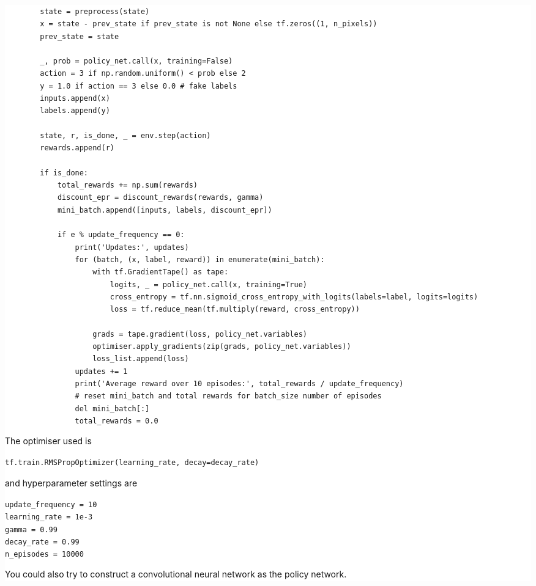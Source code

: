 ```
        state = preprocess(state)  
        x = state - prev_state if prev_state is not None else tf.zeros((1, n_pixels))  
        prev_state = state  
  
        _, prob = policy_net.call(x, training=False)  
        action = 3 if np.random.uniform() < prob else 2  
        y = 1.0 if action == 3 else 0.0 # fake labels  
        inputs.append(x)  
        labels.append(y)  
  
        state, r, is_done, _ = env.step(action)  
        rewards.append(r)  
        
        if is_done:  
            total_rewards += np.sum(rewards)  
            discount_epr = discount_rewards(rewards, gamma)  
            mini_batch.append([inputs, labels, discount_epr])  
  
            if e % update_frequency == 0:  
                print('Updates:', updates)  
                for (batch, (x, label, reward)) in enumerate(mini_batch):  
                    with tf.GradientTape() as tape:  
                        logits, _ = policy_net.call(x, training=True)  
                        cross_entropy = tf.nn.sigmoid_cross_entropy_with_logits(labels=label, logits=logits)  
                        loss = tf.reduce_mean(tf.multiply(reward, cross_entropy))  
  
                    grads = tape.gradient(loss, policy_net.variables)  
                    optimiser.apply_gradients(zip(grads, policy_net.variables))  
                    loss_list.append(loss)  
                updates += 1  
                print('Average reward over 10 episodes:', total_rewards / update_frequency)  
                # reset mini_batch and total rewards for batch_size number of episodes  
                del mini_batch[:]  
                total_rewards = 0.0
```

The optimiser used is 
```
tf.train.RMSPropOptimizer(learning_rate, decay=decay_rate)
```

and hyperparameter settings are 
```
update_frequency = 10
learning_rate = 1e-3  
gamma = 0.99  
decay_rate = 0.99  
n_episodes = 10000  
```

You could also try to construct a convolutional neural network as the policy network. 

